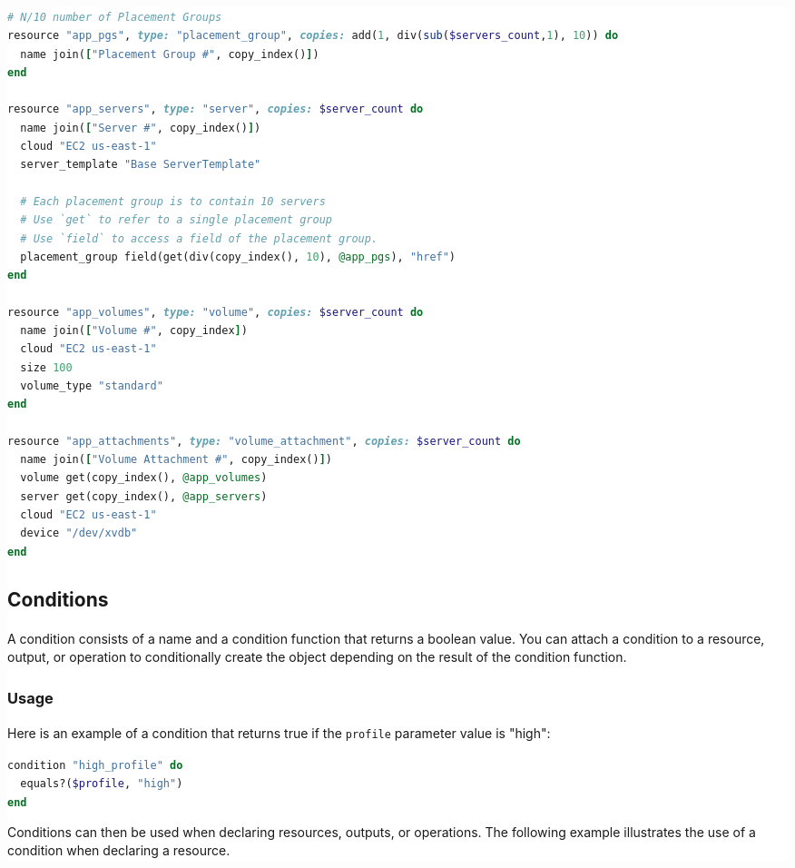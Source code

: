 ~~~ ruby
# N/10 number of Placement Groups
resource "app_pgs", type: "placement_group", copies: add(1, div(sub($servers_count,1), 10)) do
  name join(["Placement Group #", copy_index()])
end
  
resource "app_servers", type: "server", copies: $server_count do
  name join(["Server #", copy_index()])
  cloud "EC2 us-east-1"
  server_template "Base ServerTemplate"

  # Each placement group is to contain 10 servers
  # Use `get` to refer to a single placement group
  # Use `field` to access a field of the placement group.
  placement_group field(get(div(copy_index(), 10), @app_pgs), "href") 
end

resource "app_volumes", type: "volume", copies: $server_count do  
  name join(["Volume #", copy_index])                            
  cloud "EC2 us-east-1"
  size 100
  volume_type "standard"
end

resource "app_attachments", type: "volume_attachment", copies: $server_count do
  name join(["Volume Attachment #", copy_index()])
  volume get(copy_index(), @app_volumes)
  server get(copy_index(), @app_servers)
  cloud "EC2 us-east-1"
  device "/dev/xvdb"
end

~~~

## Conditions

A condition consists of a name and a condition function that returns a boolean value. You can attach a condition to a resource, output, or operation to conditionally create the object depending on the result of the condition function.

### Usage

Here is an example of a condition that returns true if the `profile` parameter value is "high":

~~~ ruby
condition "high_profile" do
  equals?($profile, "high")
end
~~~

Conditions can then be used when declaring resources, outputs, or operations. The following example illustrates the use of a condition when declaring a resource.
